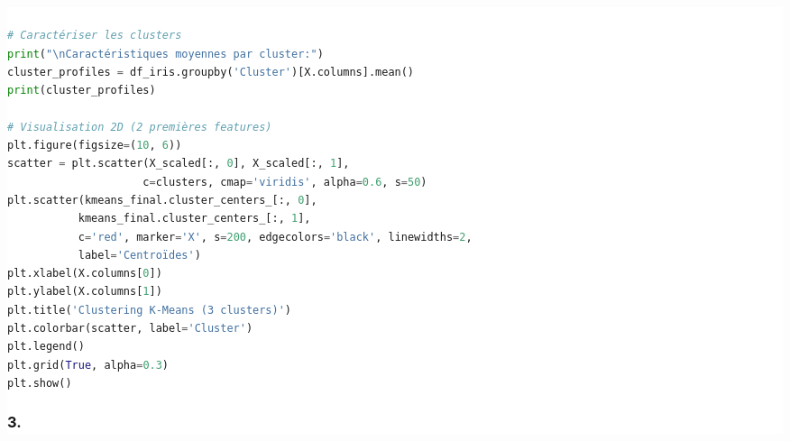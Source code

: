 ```python

# Caractériser les clusters
print("\nCaractéristiques moyennes par cluster:")
cluster_profiles = df_iris.groupby('Cluster')[X.columns].mean()
print(cluster_profiles)

# Visualisation 2D (2 premières features)
plt.figure(figsize=(10, 6))
scatter = plt.scatter(X_scaled[:, 0], X_scaled[:, 1], 
                     c=clusters, cmap='viridis', alpha=0.6, s=50)
plt.scatter(kmeans_final.cluster_centers_[:, 0], 
           kmeans_final.cluster_centers_[:, 1],
           c='red', marker='X', s=200, edgecolors='black', linewidths=2,
           label='Centroïdes')
plt.xlabel(X.columns[0])
plt.ylabel(X.columns[1])
plt.title('Clustering K-Means (3 clusters)')
plt.colorbar(scatter, label='Cluster')
plt.legend()
plt.grid(True, alpha=0.3)
plt.show()
```

### 3.
